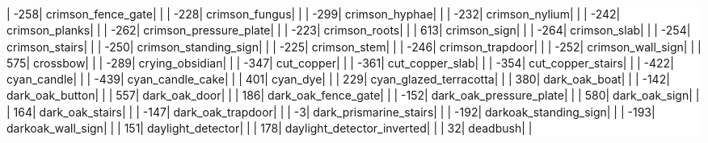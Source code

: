 | -258| crimson_fence_gate|  |
| -228| crimson_fungus|  |
| -299| crimson_hyphae|  |
| -232| crimson_nylium|  |
| -242| crimson_planks|  |
| -262| crimson_pressure_plate|  |
| -223| crimson_roots|  |
| 613| crimson_sign|  |
| -264| crimson_slab|  |
| -254| crimson_stairs|  |
| -250| crimson_standing_sign|  |
| -225| crimson_stem|  |
| -246| crimson_trapdoor|  |
| -252| crimson_wall_sign|  |
| 575| crossbow|  |
| -289| crying_obsidian|  |
| -347| cut_copper|  |
| -361| cut_copper_slab|  |
| -354| cut_copper_stairs|  |
| -422| cyan_candle|  |
| -439| cyan_candle_cake|  |
| 401| cyan_dye|  |
| 229| cyan_glazed_terracotta|  |
| 380| dark_oak_boat|  |
| -142| dark_oak_button|  |
| 557| dark_oak_door|  |
| 186| dark_oak_fence_gate|  |
| -152| dark_oak_pressure_plate|  |
| 580| dark_oak_sign|  |
| 164| dark_oak_stairs|  |
| -147| dark_oak_trapdoor|  |
| -3| dark_prismarine_stairs|  |
| -192| darkoak_standing_sign|  |
| -193| darkoak_wall_sign|  |
| 151| daylight_detector|  |
| 178| daylight_detector_inverted|  |
| 32| deadbush|  |